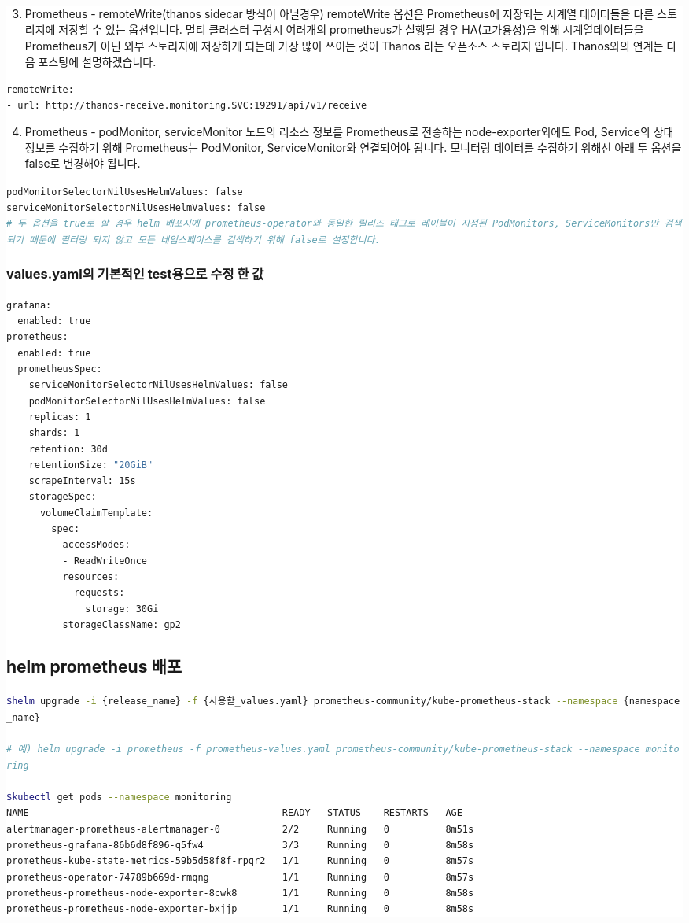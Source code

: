 3. Prometheus - remoteWrite(thanos sidecar 방식이 아닐경우)
   remoteWrite 옵션은 Prometheus에 저장되는 시계열 데이터들을 다른 스토리지에 저장할 수 있는 옵션입니다.
   멀티 클러스터 구성시 여러개의 prometheus가 실행될 경우 HA(고가용성)을 위해 시계열데이터들을 Prometheus가 아닌 외부 스토리지에 저장하게 되는데 가장 많이 쓰이는 것이 Thanos 라는 오픈소스 스토리지 입니다.
   Thanos와의 연계는 다음 포스팅에 설명하겠습니다.

```bash
remoteWrite:
- url: http://thanos-receive.monitoring.SVC:19291/api/v1/receive
```

4. Prometheus - podMonitor, serviceMonitor
   노드의 리소스 정보를 Prometheus로 전송하는 node-exporter외에도 Pod, Service의 상태정보를 수집하기 위해 Prometheus는 PodMonitor, ServiceMonitor와 연결되어야 됩니다.
   모니터링 데이터를 수집하기 위해선 아래 두 옵션을 false로 변경해야 됩니다.

```bash
podMonitorSelectorNilUsesHelmValues: false
serviceMonitorSelectorNilUsesHelmValues: false
# 두 옵션을 true로 할 경우 helm 배포시에 prometheus-operator와 동일한 릴리즈 태그로 레이블이 지정된 PodMonitors, ServiceMonitors만 검색되기 때문에 필터링 되지 않고 모든 네임스페이스를 검색하기 위해 false로 설정합니다.
```

### values.yaml의 기본적인 test용으로 수정 한 값

```bash
grafana:
  enabled: true
prometheus:
  enabled: true
  prometheusSpec:
    serviceMonitorSelectorNilUsesHelmValues: false
    podMonitorSelectorNilUsesHelmValues: false
    replicas: 1
    shards: 1
    retention: 30d
    retentionSize: "20GiB"
    scrapeInterval: 15s
    storageSpec:
      volumeClaimTemplate:
        spec:
          accessModes:
          - ReadWriteOnce
          resources:
            requests:
              storage: 30Gi
          storageClassName: gp2
```

## helm prometheus 배포

```bash
$helm upgrade -i {release_name} -f {사용할_values.yaml} prometheus-community/kube-prometheus-stack --namespace {namespace_name}

# 예) helm upgrade -i prometheus -f prometheus-values.yaml prometheus-community/kube-prometheus-stack --namespace monitoring

$kubectl get pods --namespace monitoring
NAME                                             READY   STATUS    RESTARTS   AGE
alertmanager-prometheus-alertmanager-0           2/2     Running   0          8m51s
prometheus-grafana-86b6d8f896-q5fw4              3/3     Running   0          8m58s
prometheus-kube-state-metrics-59b5d58f8f-rpqr2   1/1     Running   0          8m57s
prometheus-operator-74789b669d-rmqng             1/1     Running   0          8m57s
prometheus-prometheus-node-exporter-8cwk8        1/1     Running   0          8m58s
prometheus-prometheus-node-exporter-bxjjp        1/1     Running   0          8m58s
```